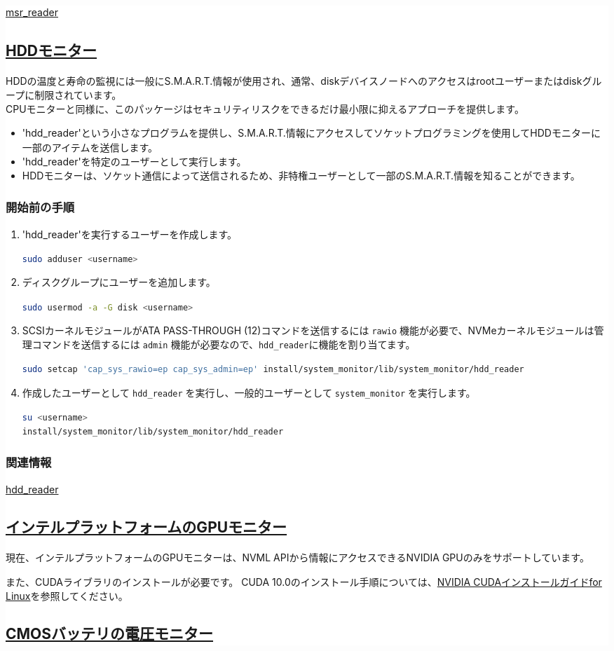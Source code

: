 [msr_reader](docs/msr_reader.md)

## <u>HDDモニター</u>

HDDの温度と寿命の監視には一般にS.M.A.R.T.情報が使用され、通常、diskデバイスノードへのアクセスはrootユーザーまたはdiskグループに制限されています。<br>
CPUモニターと同様に、このパッケージはセキュリティリスクをできるだけ最小限に抑えるアプローチを提供します。<br>

- 'hdd_reader'という小さなプログラムを提供し、S.M.A.R.T.情報にアクセスしてソケットプログラミングを使用してHDDモニターに一部のアイテムを送信します。
- 'hdd_reader'を特定のユーザーとして実行します。
- HDDモニターは、ソケット通信によって送信されるため、非特権ユーザーとして一部のS.M.A.R.T.情報を知ることができます。

### 開始前の手順

1. 'hdd_reader'を実行するユーザーを作成します。


   ```sh
   sudo adduser <username>
   ```

2. ディスクグループにユーザーを追加します。


   ```sh
   sudo usermod -a -G disk <username>
   ```

3. SCSIカーネルモジュールがATA PASS-THROUGH (12)コマンドを送信するには `rawio` 機能が必要で、NVMeカーネルモジュールは管理コマンドを送信するには `admin` 機能が必要なので、`hdd_reader`に機能を割り当てます。


   ```sh
   sudo setcap 'cap_sys_rawio=ep cap_sys_admin=ep' install/system_monitor/lib/system_monitor/hdd_reader
   ```

4. 作成したユーザーとして `hdd_reader` を実行し、一般的ユーザーとして `system_monitor` を実行します。


   ```sh
   su <username>
   install/system_monitor/lib/system_monitor/hdd_reader
   ```

### 関連情報

[hdd_reader](docs/hdd_reader.md)

## <u>インテルプラットフォームのGPUモニター</u>

現在、インテルプラットフォームのGPUモニターは、NVML APIから情報にアクセスできるNVIDIA GPUのみをサポートしています。

また、CUDAライブラリのインストールが必要です。
CUDA 10.0のインストール手順については、[NVIDIA CUDAインストールガイドfor Linux](https://docs.nvidia.com/cuda/archive/10.0/cuda-installation-guide-linux/index.html)を参照してください。

## <u>CMOSバッテリの電圧モニター</u>

